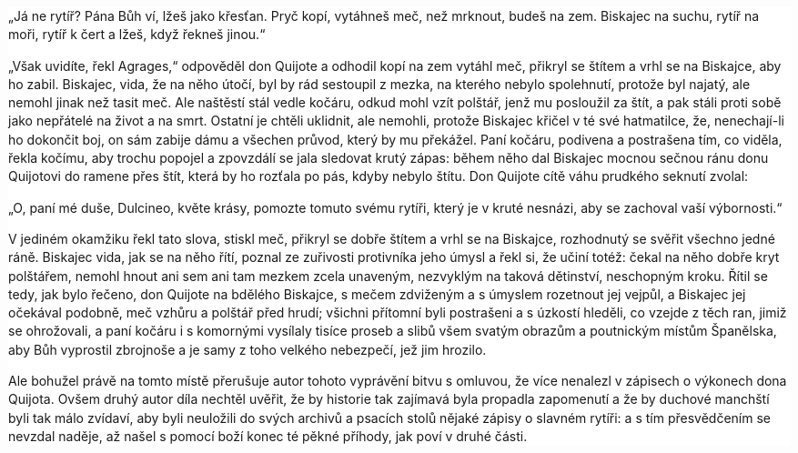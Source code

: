 „Já ne rytíř? Pána Bůh ví, lžeš jako křesťan. Pryč kopí, vytáhneš meč, než mrknout, budeš na zem. Biskajec na suchu, rytíř na moři, rytíř k čert a lžeš, když řekneš jinou.“

„Však uvidíte, řekl Agrages,“ odpověděl don Quijote a odhodil kopí na zem vytáhl meč, přikryl se štítem a vrhl se na Biskajce, aby ho zabil. Biskajec, vida, že na něho útočí, byl by rád sestoupil z mezka, na kterého nebylo spolehnutí, protože byl najatý, ale nemohl jinak než tasit meč. Ale naštěstí stál vedle kočáru, odkud mohl vzít polštář, jenž mu posloužil za štít, a pak stáli proti sobě jako nepřátelé na život a na smrt. Ostatní je chtěli uklidnit, ale nemohli, protože Biskajec křičel v té své hatmatilce, že, nenechají-li ho dokončit boj, on sám zabije dámu a všechen průvod, který by mu překážel. Paní kočáru, podivena a postrašena tím, co viděla, řekla kočímu, aby trochu popojel a zpovzdálí se jala sledovat krutý zápas: během něho dal Biskajec mocnou sečnou ránu donu Quijotovi do ramene přes štít, která by ho rozťala po pás, kdyby nebylo štítu. Don Quijote cítě váhu prudkého seknutí zvolal:

„O, paní mé duše, Dulcineo, květe krásy, pomozte tomuto svému rytíři, který je v kruté nesnázi, aby se zachoval vaší výbornosti.“

V jediném okamžiku řekl tato slova, stiskl meč, přikryl se dobře štítem a vrhl se na Biskajce, rozhodnutý se svěřit všechno jedné ráně. Biskajec vida, jak se na něho řítí, poznal ze zuřivosti protivníka jeho úmysl a řekl si, že učiní totéž: čekal na něho dobře kryt polštářem, nemohl hnout ani sem ani tam mezkem zcela unaveným, nezvyklým na taková dětinství, neschopným kroku. Řítil se tedy, jak bylo řečeno, don Quijote na bdělého Biskajce, s mečem zdviženým a s úmyslem rozetnout jej vejpůl, a Biskajec jej očekával podobně, meč vzhůru a polštář před hrudí; všichni přítomní byli postrašeni a s úzkostí hleděli, co vzejde z těch ran, jimiž se ohrožovali, a paní kočáru i s komornými vysílaly tisíce proseb a slibů všem svatým obrazům a poutnickým místům Španělska, aby Bůh vyprostil zbrojnoše a je samy z toho velkého nebezpečí, jež jim hrozilo.

Ale bohužel právě na tomto místě přerušuje autor tohoto vyprávění bitvu s omluvou, že více nenalezl v zápisech o výkonech dona Quijota. Ovšem druhý autor díla nechtěl uvěřit, že by historie tak zajímavá byla propadla zapomenutí a že by duchové manchští byli tak málo zvídaví, aby byli neuložili do svých archivů a psacích stolů nějaké zápisy o slavném rytíři: a s tím přesvědčením se nevzdal naděje, až našel s pomocí boží konec té pěkné příhody, jak poví v druhé části.

</section>
